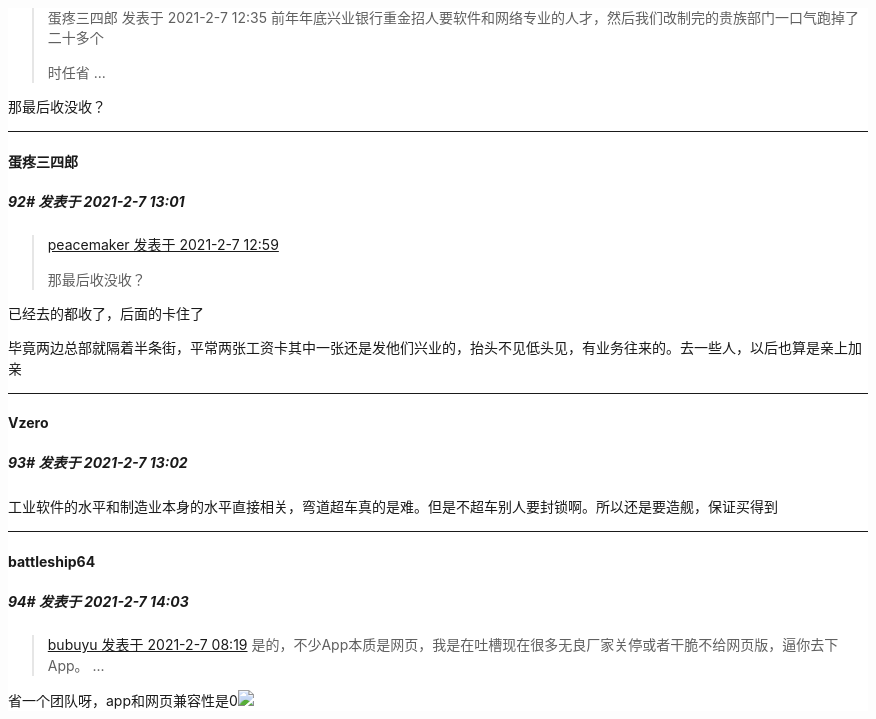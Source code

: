 

<blockquote>蛋疼三四郎 发表于 2021-2-7 12:35
前年年底兴业银行重金招人要软件和网络专业的人才，然后我们改制完的贵族部门一口气跑掉了二十多个

时任省 ...</blockquote>
那最后收没收？







*****

####  蛋疼三四郎  
##### 92#       发表于 2021-2-7 13:01



<blockquote><a href="httphttps://bbs.saraba1st.com/2b/forum.php?mod=redirect&amp;goto=findpost&amp;pid=50265080&amp;ptid=1986644" target="_blank">peacemaker 发表于 2021-2-7 12:59</a>

那最后收没收？</blockquote>
已经去的都收了，后面的卡住了

毕竟两边总部就隔着半条街，平常两张工资卡其中一张还是发他们兴业的，抬头不见低头见，有业务往来的。去一些人，以后也算是亲上加亲







*****

####  Vzero  
##### 93#       发表于 2021-2-7 13:02




工业软件的水平和制造业本身的水平直接相关，弯道超车真的是难。但是不超车别人要封锁啊。所以还是要造舰，保证买得到







*****

####  battleship64  
##### 94#       发表于 2021-2-7 14:03



<blockquote><a href="httphttps://bbs.saraba1st.com/2b/forum.php?mod=redirect&amp;goto=findpost&amp;pid=50262375&amp;ptid=1986644" target="_blank">bubuyu 发表于 2021-2-7 08:19</a>
是的，不少App本质是网页，我是在吐槽现在很多无良厂家关停或者干脆不给网页版，逼你去下App。 ...</blockquote>
省一个团队呀，app和网页兼容性是0<img src="https://static.saraba1st.com/image/smiley/face2017/067.png" referrerpolicy="no-referrer">





